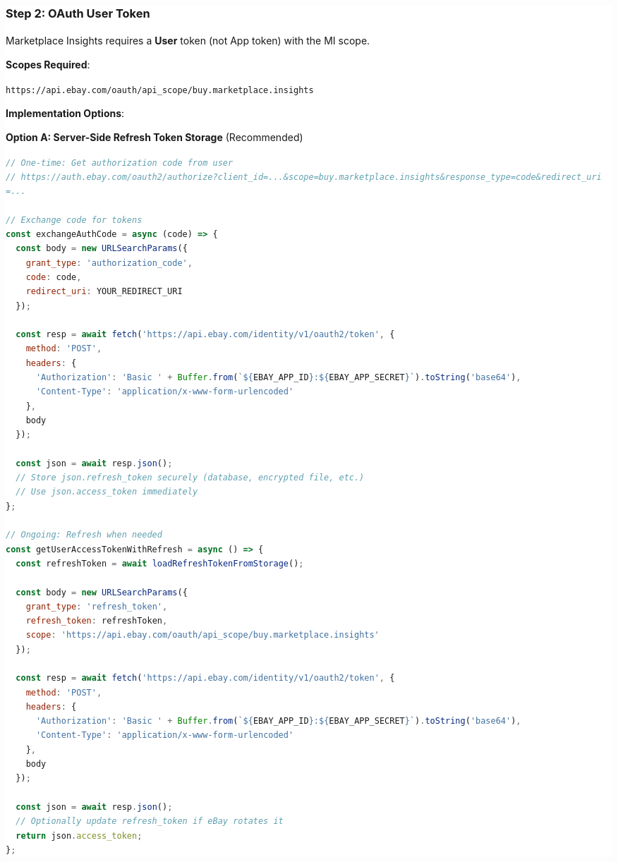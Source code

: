 ### Step 2: OAuth User Token

Marketplace Insights requires a **User** token (not App token) with the MI scope.

**Scopes Required**:
```
https://api.ebay.com/oauth/api_scope/buy.marketplace.insights
```

**Implementation Options**:

**Option A: Server-Side Refresh Token Storage** (Recommended)
```javascript
// One-time: Get authorization code from user
// https://auth.ebay.com/oauth2/authorize?client_id=...&scope=buy.marketplace.insights&response_type=code&redirect_uri=...

// Exchange code for tokens
const exchangeAuthCode = async (code) => {
  const body = new URLSearchParams({
    grant_type: 'authorization_code',
    code: code,
    redirect_uri: YOUR_REDIRECT_URI
  });

  const resp = await fetch('https://api.ebay.com/identity/v1/oauth2/token', {
    method: 'POST',
    headers: {
      'Authorization': 'Basic ' + Buffer.from(`${EBAY_APP_ID}:${EBAY_APP_SECRET}`).toString('base64'),
      'Content-Type': 'application/x-www-form-urlencoded'
    },
    body
  });

  const json = await resp.json();
  // Store json.refresh_token securely (database, encrypted file, etc.)
  // Use json.access_token immediately
};

// Ongoing: Refresh when needed
const getUserAccessTokenWithRefresh = async () => {
  const refreshToken = await loadRefreshTokenFromStorage();

  const body = new URLSearchParams({
    grant_type: 'refresh_token',
    refresh_token: refreshToken,
    scope: 'https://api.ebay.com/oauth/api_scope/buy.marketplace.insights'
  });

  const resp = await fetch('https://api.ebay.com/identity/v1/oauth2/token', {
    method: 'POST',
    headers: {
      'Authorization': 'Basic ' + Buffer.from(`${EBAY_APP_ID}:${EBAY_APP_SECRET}`).toString('base64'),
      'Content-Type': 'application/x-www-form-urlencoded'
    },
    body
  });

  const json = await resp.json();
  // Optionally update refresh_token if eBay rotates it
  return json.access_token;
};
```
